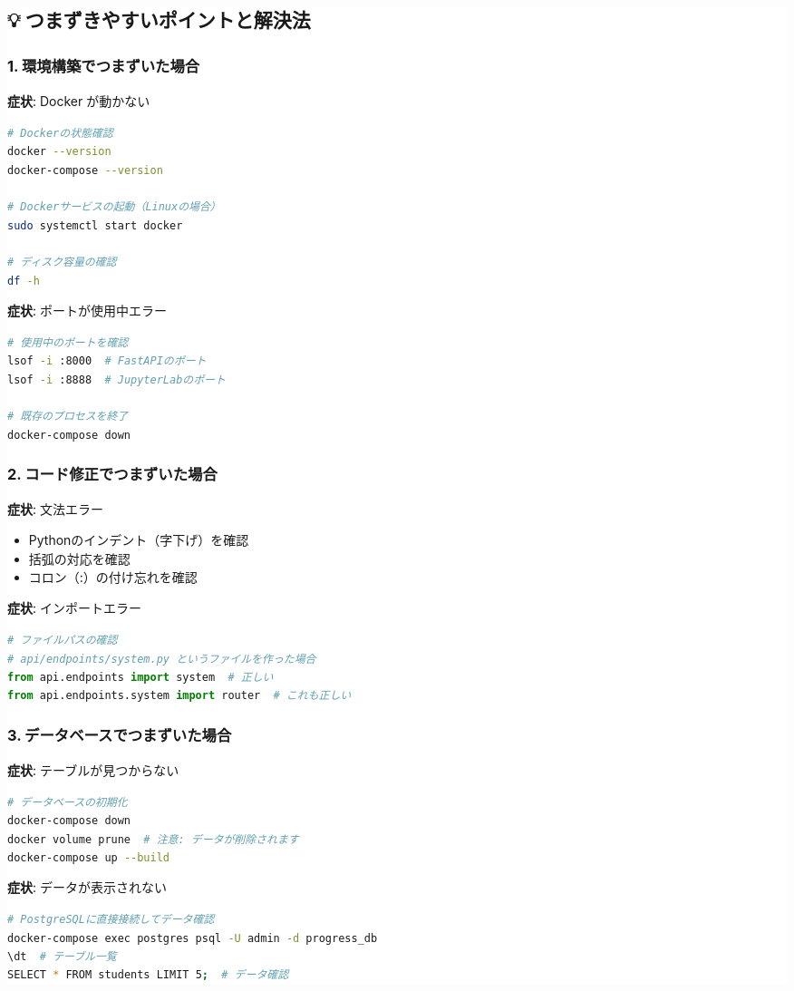 ## 💡 つまずきやすいポイントと解決法

### 1. 環境構築でつまずいた場合

**症状**: Docker が動かない
```bash
# Dockerの状態確認
docker --version
docker-compose --version

# Dockerサービスの起動（Linuxの場合）
sudo systemctl start docker

# ディスク容量の確認
df -h
```

**症状**: ポートが使用中エラー
```bash
# 使用中のポートを確認
lsof -i :8000  # FastAPIのポート
lsof -i :8888  # JupyterLabのポート

# 既存のプロセスを終了
docker-compose down
```

### 2. コード修正でつまずいた場合

**症状**: 文法エラー
- Pythonのインデント（字下げ）を確認
- 括弧の対応を確認
- コロン（:）の付け忘れを確認

**症状**: インポートエラー
```python
# ファイルパスの確認
# api/endpoints/system.py というファイルを作った場合
from api.endpoints import system  # 正しい
from api.endpoints.system import router  # これも正しい
```

### 3. データベースでつまずいた場合

**症状**: テーブルが見つからない
```bash
# データベースの初期化
docker-compose down
docker volume prune  # 注意: データが削除されます
docker-compose up --build
```

**症状**: データが表示されない
```bash
# PostgreSQLに直接接続してデータ確認
docker-compose exec postgres psql -U admin -d progress_db
\dt  # テーブル一覧
SELECT * FROM students LIMIT 5;  # データ確認
```
